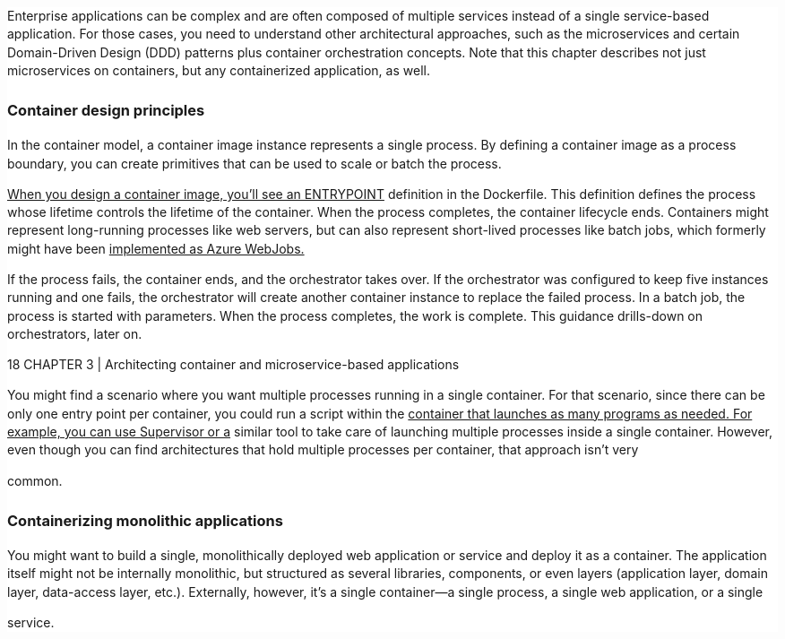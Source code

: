 
Enterprise applications can be complex and are often composed of multiple services instead of a
single service-based application. For those cases, you need to understand other architectural
approaches, such as the microservices and certain Domain-Driven Design (DDD) patterns plus
container orchestration concepts. Note that this chapter describes not just microservices on
containers, but any containerized application, as well.

### Container design principles


In the container model, a container image instance represents a single process. By defining a
container image as a process boundary, you can create primitives that can be used to scale or batch
the process.


[When you design a container image, you’ll see an ENTRYPOINT](https://docs.docker.com/engine/reference/builder/#entrypoint) definition in the Dockerfile. This
definition defines the process whose lifetime controls the lifetime of the container. When the process
completes, the container lifecycle ends. Containers might represent long-running processes like web
servers, but can also represent short-lived processes like batch jobs, which formerly might have been
[implemented as Azure WebJobs.](https://github.com/Azure/azure-webjobs-sdk/wiki)


If the process fails, the container ends, and the orchestrator takes over. If the orchestrator was
configured to keep five instances running and one fails, the orchestrator will create another container
instance to replace the failed process. In a batch job, the process is started with parameters. When the
process completes, the work is complete. This guidance drills-down on orchestrators, later on.


18 CHAPTER 3 | Architecting container and microservice-based applications


You might find a scenario where you want multiple processes running in a single container. For that
scenario, since there can be only one entry point per container, you could run a script within the
[container that launches as many programs as needed. For example, you can use Supervisor or a](http://supervisord.org/)
similar tool to take care of launching multiple processes inside a single container. However, even
though you can find architectures that hold multiple processes per container, that approach isn’t very

common.

### Containerizing monolithic applications


You might want to build a single, monolithically deployed web application or service and deploy it as
a container. The application itself might not be internally monolithic, but structured as several
libraries, components, or even layers (application layer, domain layer, data-access layer, etc.).
Externally, however, it’s a single container—a single process, a single web application, or a single

service.
